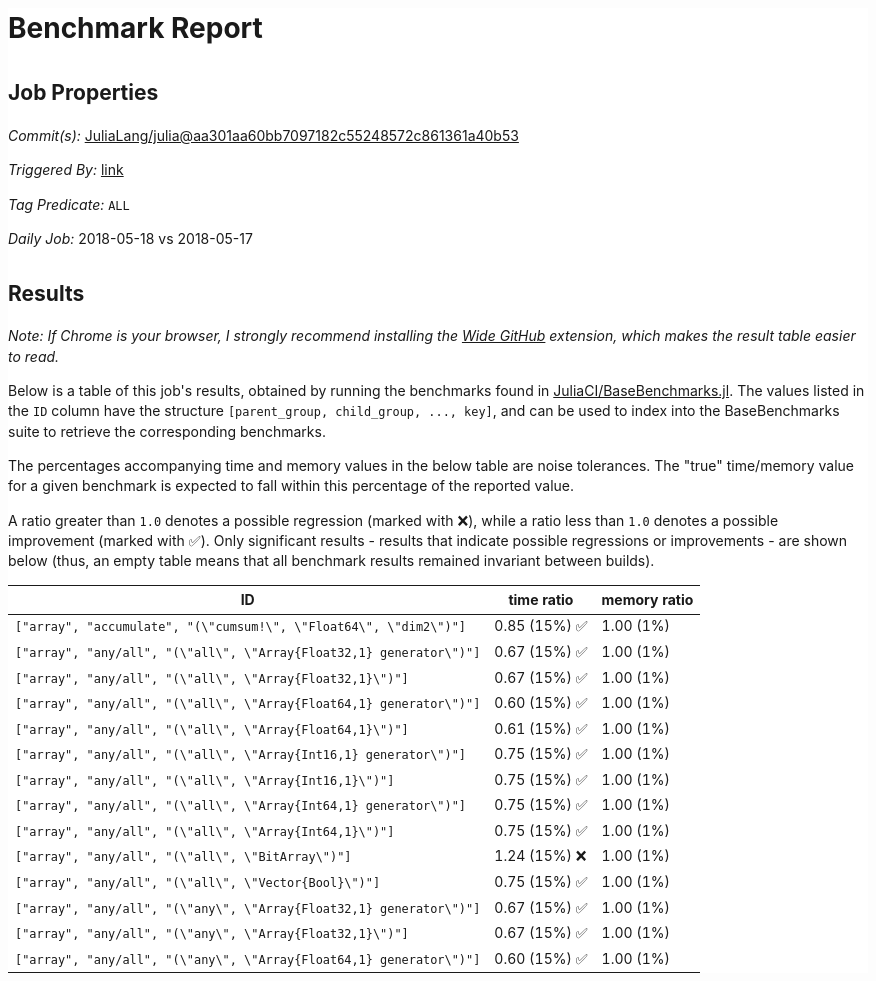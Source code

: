 # Benchmark Report

## Job Properties

*Commit(s):* [JuliaLang/julia@aa301aa60bb7097182c55248572c861361a40b53](https://github.com/JuliaLang/julia/commit/aa301aa60bb7097182c55248572c861361a40b53)

*Triggered By:* [link](https://github.com/JuliaLang/julia/commit/aa301aa60bb7097182c55248572c861361a40b53#commitcomment-29028020)

*Tag Predicate:* `ALL`

*Daily Job:* 2018-05-18 vs 2018-05-17

## Results

*Note: If Chrome is your browser, I strongly recommend installing the [Wide GitHub](https://chrome.google.com/webstore/detail/wide-github/kaalofacklcidaampbokdplbklpeldpj?hl=en)
extension, which makes the result table easier to read.*

Below is a table of this job's results, obtained by running the benchmarks found in
[JuliaCI/BaseBenchmarks.jl](https://github.com/JuliaCI/BaseBenchmarks.jl). The values
listed in the `ID` column have the structure `[parent_group, child_group, ..., key]`,
and can be used to index into the BaseBenchmarks suite to retrieve the corresponding
benchmarks.

The percentages accompanying time and memory values in the below table are noise tolerances. The "true"
time/memory value for a given benchmark is expected to fall within this percentage of the reported value.

A ratio greater than `1.0` denotes a possible regression (marked with :x:), while a ratio less
than `1.0` denotes a possible improvement (marked with :white_check_mark:). Only significant results - results
that indicate possible regressions or improvements - are shown below (thus, an empty table means that all
benchmark results remained invariant between builds).

| ID | time ratio | memory ratio |
|----|------------|--------------|
| `["array", "accumulate", "(\"cumsum!\", \"Float64\", \"dim2\")"]` | 0.85 (15%) :white_check_mark: | 1.00 (1%)  |
| `["array", "any/all", "(\"all\", \"Array{Float32,1} generator\")"]` | 0.67 (15%) :white_check_mark: | 1.00 (1%)  |
| `["array", "any/all", "(\"all\", \"Array{Float32,1}\")"]` | 0.67 (15%) :white_check_mark: | 1.00 (1%)  |
| `["array", "any/all", "(\"all\", \"Array{Float64,1} generator\")"]` | 0.60 (15%) :white_check_mark: | 1.00 (1%)  |
| `["array", "any/all", "(\"all\", \"Array{Float64,1}\")"]` | 0.61 (15%) :white_check_mark: | 1.00 (1%)  |
| `["array", "any/all", "(\"all\", \"Array{Int16,1} generator\")"]` | 0.75 (15%) :white_check_mark: | 1.00 (1%)  |
| `["array", "any/all", "(\"all\", \"Array{Int16,1}\")"]` | 0.75 (15%) :white_check_mark: | 1.00 (1%)  |
| `["array", "any/all", "(\"all\", \"Array{Int64,1} generator\")"]` | 0.75 (15%) :white_check_mark: | 1.00 (1%)  |
| `["array", "any/all", "(\"all\", \"Array{Int64,1}\")"]` | 0.75 (15%) :white_check_mark: | 1.00 (1%)  |
| `["array", "any/all", "(\"all\", \"BitArray\")"]` | 1.24 (15%) :x: | 1.00 (1%)  |
| `["array", "any/all", "(\"all\", \"Vector{Bool}\")"]` | 0.75 (15%) :white_check_mark: | 1.00 (1%)  |
| `["array", "any/all", "(\"any\", \"Array{Float32,1} generator\")"]` | 0.67 (15%) :white_check_mark: | 1.00 (1%)  |
| `["array", "any/all", "(\"any\", \"Array{Float32,1}\")"]` | 0.67 (15%) :white_check_mark: | 1.00 (1%)  |
| `["array", "any/all", "(\"any\", \"Array{Float64,1} generator\")"]` | 0.60 (15%) :white_check_mark: | 1.00 (1%)  |